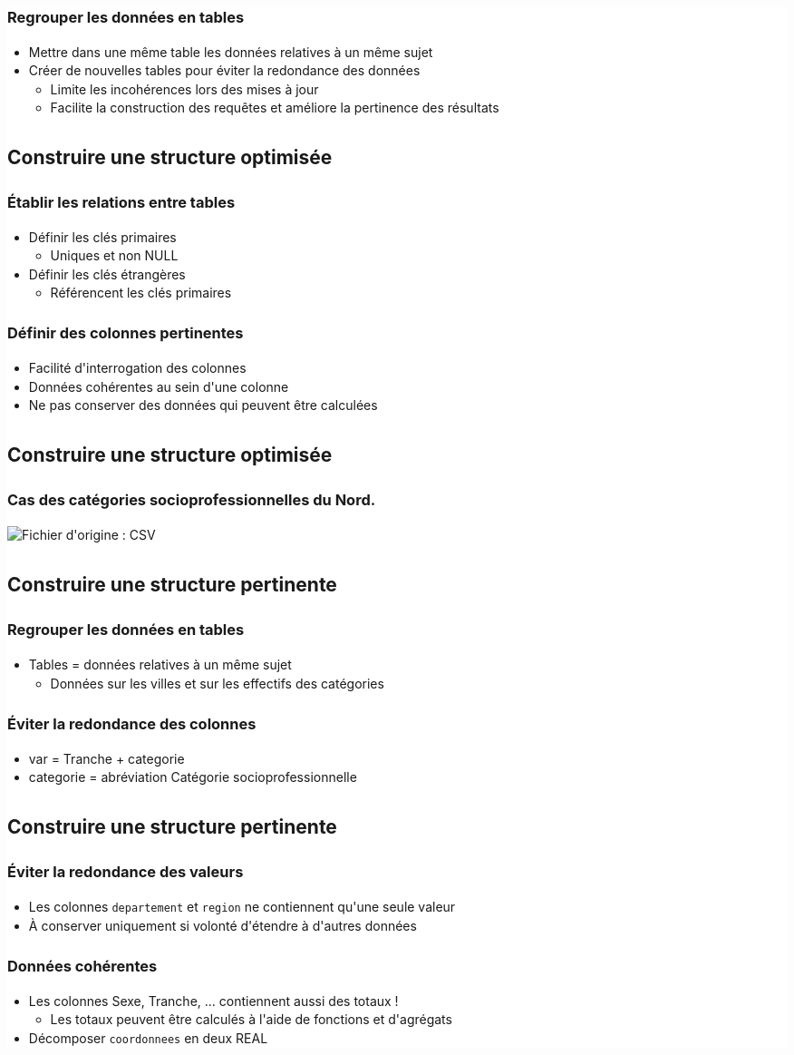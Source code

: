 ### Regrouper les données en tables
* Mettre dans une même table les données relatives à un même sujet
* Créer de nouvelles tables pour éviter la redondance des données
  * Limite les incohérences lors des mises à jour
  * Facilite la construction des requêtes et améliore la pertinence des résultats

## Construire une structure optimisée

### Établir les relations entre tables
* Définir les clés primaires
  * Uniques et non NULL
* Définir les clés étrangères
  * Référencent les clés primaires

### Définir des colonnes pertinentes
* Facilité d'interrogation des colonnes
* Données cohérentes au sein d'une colonne
* Ne pas conserver des données qui peuvent être calculées

## Construire une structure optimisée

### Cas des catégories socioprofessionnelles du Nord.

![Fichier d'origine : CSV](/uploads/docnsitale/bdd/fig/categorie_socio_csv.png "Fichier d'origine : CSV")

## Construire une structure pertinente

### Regrouper les données en tables
* Tables = données relatives à un même sujet
  * Données sur les villes et sur les effectifs des catégories

### Éviter la redondance des colonnes
* var = Tranche + categorie
* categorie = abréviation Catégorie socioprofessionnelle

## Construire une structure pertinente


### Éviter la redondance des valeurs
* Les colonnes `departement` et `region` ne contiennent qu'une seule valeur
* À conserver uniquement si volonté d'étendre à d'autres données

### Données cohérentes
* Les colonnes Sexe, Tranche, ... contiennent aussi des totaux !
  * Les totaux peuvent être calculés à l'aide de fonctions et d'agrégats
* Décomposer `coordonnees` en deux REAL
